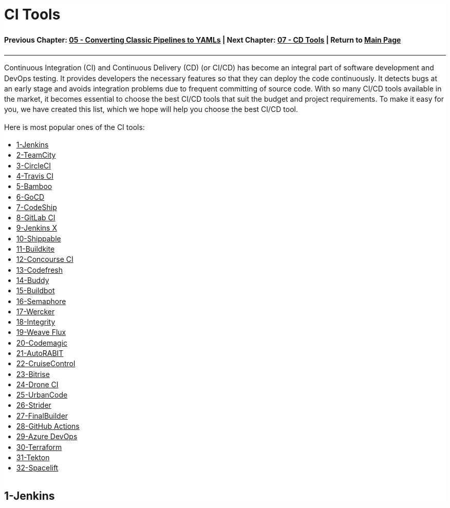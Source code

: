 # CI Tools

#### Previous Chapter: [05 - Converting Classic Pipelines to YAMLs](ch05-converting-classic-pipelines-to-yamls.md) | Next Chapter: [07 - CD Tools](ch07-cd-tools.md) | Return to [Main Page](README.md)
---

Continuous Integration (CI) and Continuous Delivery (CD) (or CI/CD) has become an integral part of software development and DevOps testing. It provides developers the necessary features so that they can deploy the code continuously. It detects bugs at an early stage and avoids integration problems due to frequent committing of source code. With so many CI/CD tools available in the market, it becomes essential to choose the best CI/CD tools that suit the budget and project requirements. To make it easy for you, we have created this list, which we hope will help you choose the best CI/CD tool.

Here is most popular ones of the CI tools:

- [1-Jenkins](#1-jenkins)
- [2-TeamCity](#2-teamcity)
- [3-CircleCI](#3-circleci)
- [4-Travis CI](#4-travis-ci)
- [5-Bamboo](#5-bamboo)
- [6-GoCD](#6-gocd)
- [7-CodeShip](#7-codeship)
- [8-GitLab CI](#8-gitlab-ci)
- [9-Jenkins X](#9-jenkins-x)
- [10-Shippable](#10-shippable)
- [11-Buildkite](#11-buildkite)
- [12-Concourse CI](#12-concourse-ci)
- [13-Codefresh](#13-codefresh)
- [14-Buddy](#14-buddy)
- [15-Buildbot](#15-buildbot)
- [16-Semaphore](#16-semaphore)
- [17-Wercker](#17-wercker)
- [18-Integrity](#18-integrity)
- [19-Weave Flux](#19-weave-flux)
- [20-Codemagic](#20-codemagic)
- [21-AutoRABIT](#21-autorabit)
- [22-CruiseControl](#22-cruisecontrol)
- [23-Bitrise](#23-bitrise)
- [24-Drone CI](#24-drone-ci)
- [25-UrbanCode](#25-urbancode)
- [26-Strider](#26-strider)
- [27-FinalBuilder](#27-finalbuilder)
- [28-GitHub Actions](#28-github-actions)
- [29-Azure DevOps](#29-azure-devops)
- [30-Terraform](#30-terraform)
- [31-Tekton](#31-tekton)
- [32-Spacelift](#32-spacelift)

## 1-Jenkins

